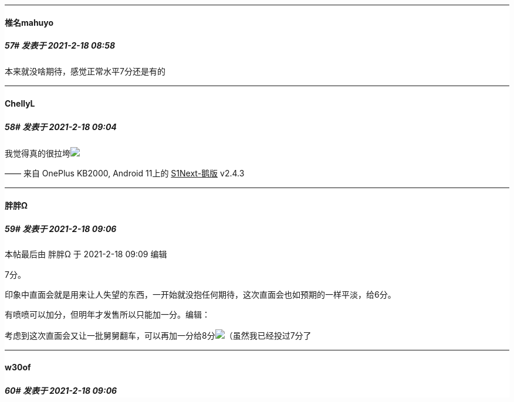 





*****

####  椎名mahuyo  
##### 57#       发表于 2021-2-18 08:58




本来就没啥期待，感觉正常水平7分还是有的







*****

####  ChellyL  
##### 58#       发表于 2021-2-18 09:04




我觉得真的很拉垮<img src="https://static.saraba1st.com/image/smiley/face2017/002.png" referrerpolicy="no-referrer">

—— 来自 OnePlus KB2000, Android 11上的 [S1Next-鹅版](https://github.com/ykrank/S1-Next/releases) v2.4.3







*****

####  胖胖Ω  
##### 59#       发表于 2021-2-18 09:06



 本帖最后由 胖胖Ω 于 2021-2-18 09:09 编辑 

7分。

印象中直面会就是用来让人失望的东西，一开始就没抱任何期待，这次直面会也如预期的一样平淡，给6分。

有喷喷可以加分，但明年才发售所以只能加一分。编辑：

考虑到这次直面会又让一批舅舅翻车，可以再加一分给8分<img src="https://static.saraba1st.com/image/smiley/face2017/037.png" referrerpolicy="no-referrer">（虽然我已经投过7分了







*****

####  w30of  
##### 60#       发表于 2021-2-18 09:06
